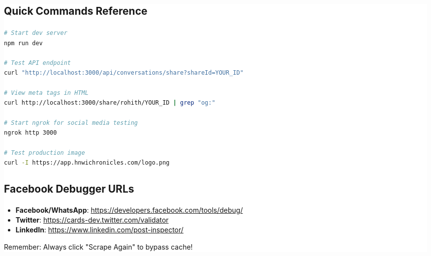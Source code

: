 ## Quick Commands Reference

```bash
# Start dev server
npm run dev

# Test API endpoint
curl "http://localhost:3000/api/conversations/share?shareId=YOUR_ID"

# View meta tags in HTML
curl http://localhost:3000/share/rohith/YOUR_ID | grep "og:"

# Start ngrok for social media testing
ngrok http 3000

# Test production image
curl -I https://app.hnwichronicles.com/logo.png
```

## Facebook Debugger URLs

- **Facebook/WhatsApp**: https://developers.facebook.com/tools/debug/
- **Twitter**: https://cards-dev.twitter.com/validator
- **LinkedIn**: https://www.linkedin.com/post-inspector/

Remember: Always click "Scrape Again" to bypass cache!
